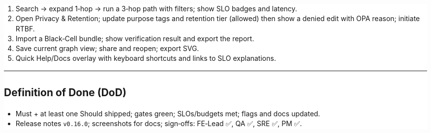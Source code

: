 1. Search → expand 1‑hop → run a 3‑hop path with filters; show SLO badges and latency.
2. Open Privacy & Retention; update purpose tags and retention tier (allowed) then show a denied edit with OPA reason; initiate RTBF.
3. Import a Black‑Cell bundle; show verification result and export the report.
4. Save current graph view; share and reopen; export SVG.
5. Quick Help/Docs overlay with keyboard shortcuts and links to SLO explanations.

---

## Definition of Done (DoD)

- Must + at least one Should shipped; gates green; SLOs/budgets met; flags and docs updated.
- Release notes `v0.16.0`; screenshots for docs; sign‑offs: FE‑Lead ✅, QA ✅, SRE ✅, PM ✅.
